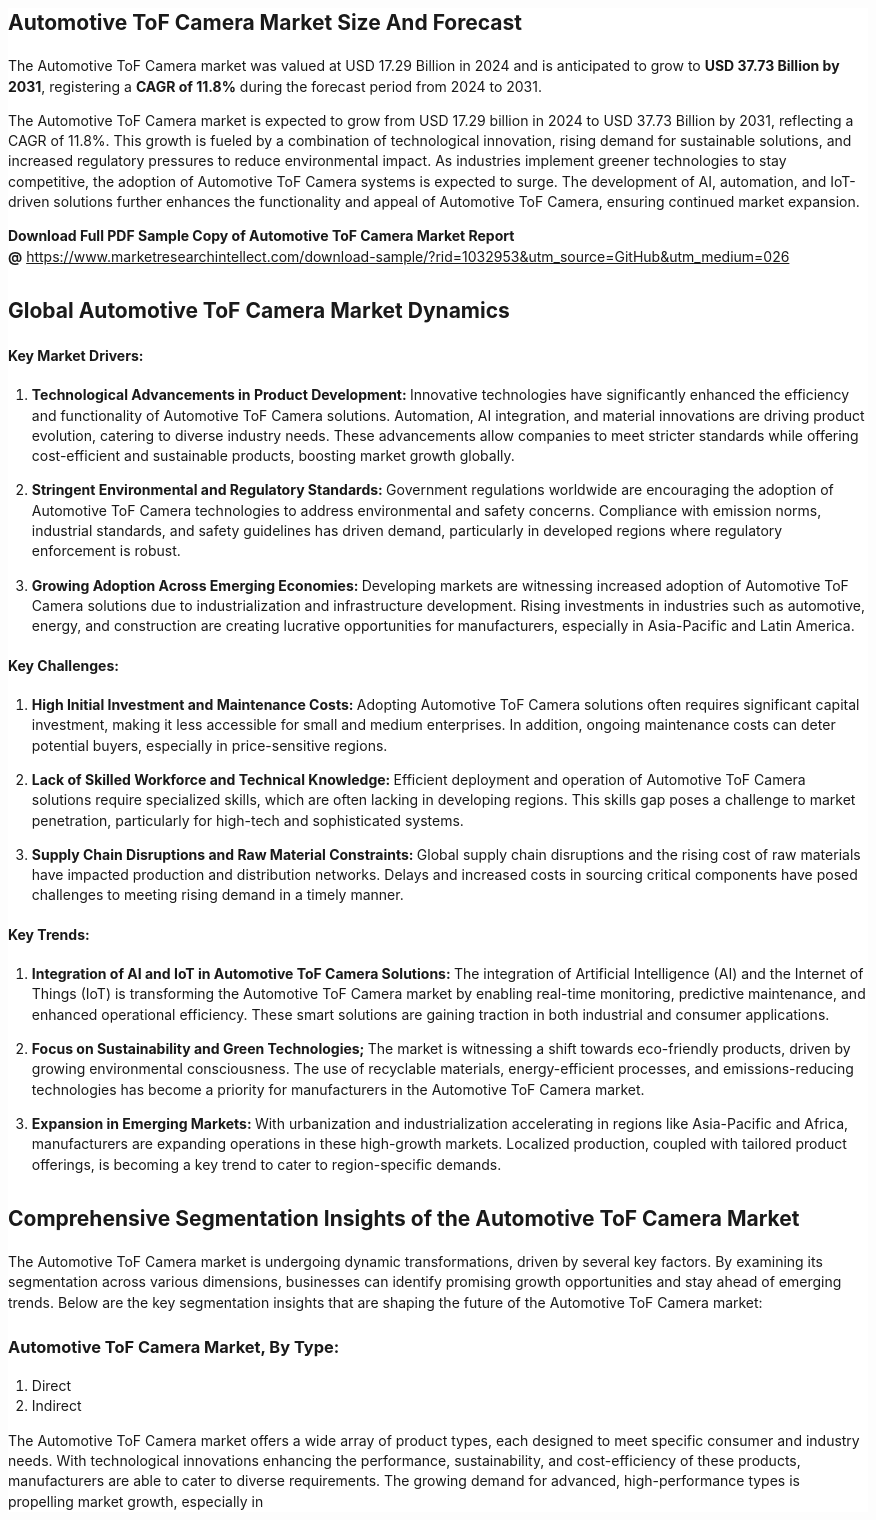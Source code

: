 <h2>Automotive ToF Camera Market Size And Forecast</h2><p>The Automotive ToF Camera market was valued at USD 17.29 Billion in 2024 and is anticipated to grow to <strong>USD 37.73 Billion by 2031</strong>, registering a <strong>CAGR of 11.8%</strong> during the forecast period from 2024 to 2031.</p><p>The Automotive ToF Camera market is expected to grow from USD 17.29 billion in 2024 to USD 37.73 Billion by 2031, reflecting a CAGR of 11.8%. This growth is fueled by a combination of technological innovation, rising demand for sustainable solutions, and increased regulatory pressures to reduce environmental impact. As industries implement greener technologies to stay competitive, the adoption of Automotive ToF Camera systems is expected to surge. The development of AI, automation, and IoT-driven solutions further enhances the functionality and appeal of Automotive ToF Camera, ensuring continued market expansion.</p><p><strong>Download Full PDF Sample Copy of Automotive ToF Camera Market Report @</strong>&nbsp;<a href="https://www.marketresearchintellect.com/download-sample/?rid=1032953&amp;utm_source=GitHub&amp;utm_medium=026">https://www.marketresearchintellect.com/download-sample/?rid=1032953&amp;utm_source=GitHub&amp;utm_medium=026</a></p><h2>Global Automotive ToF Camera Market Dynamics</h2><h4><strong>Key Market Drivers:</strong></h4><ol><li><p><strong>Technological Advancements in Product Development:&nbsp;</strong>Innovative technologies have significantly enhanced the efficiency and functionality of Automotive ToF Camera solutions. Automation, AI integration, and material innovations are driving product evolution, catering to diverse industry needs. These advancements allow companies to meet stricter standards while offering cost-efficient and sustainable products, boosting market growth globally.</p></li><li><p><strong>Stringent Environmental and Regulatory Standards:&nbsp;</strong>Government regulations worldwide are encouraging the adoption of Automotive ToF Camera technologies to address environmental and safety concerns. Compliance with emission norms, industrial standards, and safety guidelines has driven demand, particularly in developed regions where regulatory enforcement is robust.</p></li><li><p><strong>Growing Adoption Across Emerging Economies:&nbsp;</strong>Developing markets are witnessing increased adoption of Automotive ToF Camera solutions due to industrialization and infrastructure development. Rising investments in industries such as automotive, energy, and construction are creating lucrative opportunities for manufacturers, especially in Asia-Pacific and Latin America.</p></li></ol><h4><strong>Key Challenges:</strong></h4><ol><li><p><strong>High Initial Investment and Maintenance Costs:&nbsp;</strong>Adopting Automotive ToF Camera solutions often requires significant capital investment, making it less accessible for small and medium enterprises. In addition, ongoing maintenance costs can deter potential buyers, especially in price-sensitive regions.</p></li><li><p><strong>Lack of Skilled Workforce and Technical Knowledge:&nbsp;</strong>Efficient deployment and operation of Automotive ToF Camera solutions require specialized skills, which are often lacking in developing regions. This skills gap poses a challenge to market penetration, particularly for high-tech and sophisticated systems.</p></li><li><p><strong>Supply Chain Disruptions and Raw Material Constraints:&nbsp;</strong>Global supply chain disruptions and the rising cost of raw materials have impacted production and distribution networks. Delays and increased costs in sourcing critical components have posed challenges to meeting rising demand in a timely manner.</p></li></ol><h4><strong>Key Trends:</strong></h4><ol><li><p><strong>Integration of AI and IoT in Automotive ToF Camera Solutions:&nbsp;</strong>The integration of Artificial Intelligence (AI) and the Internet of Things (IoT) is transforming the Automotive ToF Camera market by enabling real-time monitoring, predictive maintenance, and enhanced operational efficiency. These smart solutions are gaining traction in both industrial and consumer applications.</p></li><li><p><strong>Focus on Sustainability and Green Technologies;&nbsp;</strong>The market is witnessing a shift towards eco-friendly products, driven by growing environmental consciousness. The use of recyclable materials, energy-efficient processes, and emissions-reducing technologies has become a priority for manufacturers in the Automotive ToF Camera market.</p></li><li><p><strong>Expansion in Emerging Markets:&nbsp;</strong>With urbanization and industrialization accelerating in regions like Asia-Pacific and Africa, manufacturers are expanding operations in these high-growth markets. Localized production, coupled with tailored product offerings, is becoming a key trend to cater to region-specific demands.</p></li></ol><div class="article-main__content" data-test-id="publishing-text-block"><h2>Comprehensive Segmentation Insights of the Automotive ToF Camera Market</h2><p>The Automotive ToF Camera market is undergoing dynamic transformations, driven by several key factors. By examining its segmentation across various dimensions, businesses can identify promising growth opportunities and stay ahead of emerging trends. Below are the key segmentation insights that are shaping the future of the Automotive ToF Camera market:</p><h3><strong>Automotive ToF Camera Market, By Type:<br /></strong></h3><ol><li>Direct<li> Indirect</li></ol><p>The Automotive ToF Camera market offers a wide array of product types, each designed to meet specific consumer and industry needs. With technological innovations enhancing the performance, sustainability, and cost-efficiency of these products, manufacturers are able to cater to diverse requirements. The growing demand for advanced, high-performance types is propelling market growth, especially in